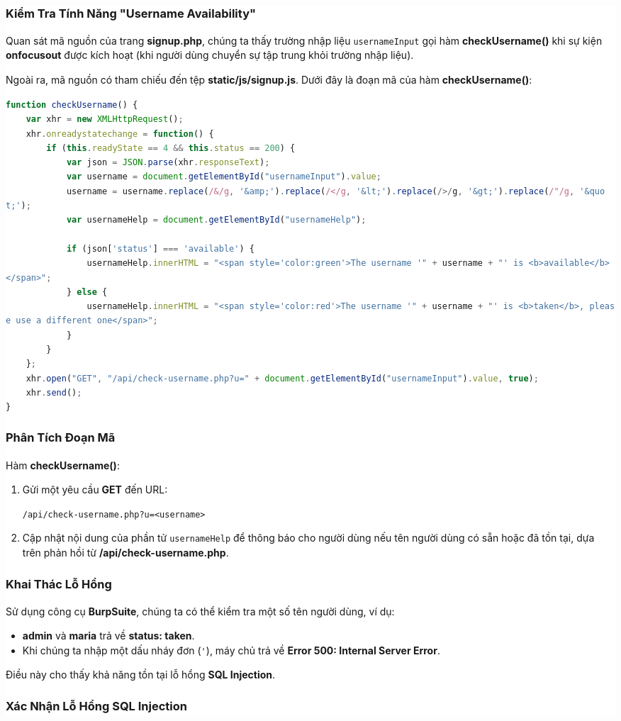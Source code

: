 ### Kiểm Tra Tính Năng "Username Availability"

Quan sát mã nguồn của trang **signup.php**, chúng ta thấy trường nhập liệu `usernameInput` gọi hàm **checkUsername()** khi sự kiện **onfocusout** được kích hoạt (khi người dùng chuyển sự tập trung khỏi trường nhập liệu).

Ngoài ra, mã nguồn có tham chiếu đến tệp **static/js/signup.js**. Dưới đây là đoạn mã của hàm **checkUsername()**:

```javascript
function checkUsername() {
    var xhr = new XMLHttpRequest();
    xhr.onreadystatechange = function() {
        if (this.readyState == 4 && this.status == 200) {
            var json = JSON.parse(xhr.responseText);
            var username = document.getElementById("usernameInput").value;
            username = username.replace(/&/g, '&amp;').replace(/</g, '&lt;').replace(/>/g, '&gt;').replace(/"/g, '&quot;');
            var usernameHelp = document.getElementById("usernameHelp");

            if (json['status'] === 'available') {
                usernameHelp.innerHTML = "<span style='color:green'>The username '" + username + "' is <b>available</b></span>";
            } else {
                usernameHelp.innerHTML = "<span style='color:red'>The username '" + username + "' is <b>taken</b>, please use a different one</span>";
            }
        }
    };
    xhr.open("GET", "/api/check-username.php?u=" + document.getElementById("usernameInput").value, true);
    xhr.send();
}
```

### Phân Tích Đoạn Mã

Hàm **checkUsername()**:
1. Gửi một yêu cầu **GET** đến URL:
   ```url
   /api/check-username.php?u=<username>
   ```
2. Cập nhật nội dung của phần tử `usernameHelp` để thông báo cho người dùng nếu tên người dùng có sẵn hoặc đã tồn tại, dựa trên phản hồi từ **/api/check-username.php**.

### Khai Thác Lỗ Hổng

Sử dụng công cụ **BurpSuite**, chúng ta có thể kiểm tra một số tên người dùng, ví dụ:
- **admin** và **maria** trả về **status: taken**.
- Khi chúng ta nhập một dấu nháy đơn (`'`), máy chủ trả về **Error 500: Internal Server Error**.

Điều này cho thấy khả năng tồn tại lỗ hổng **SQL Injection**.

### Xác Nhận Lỗ Hổng SQL Injection
